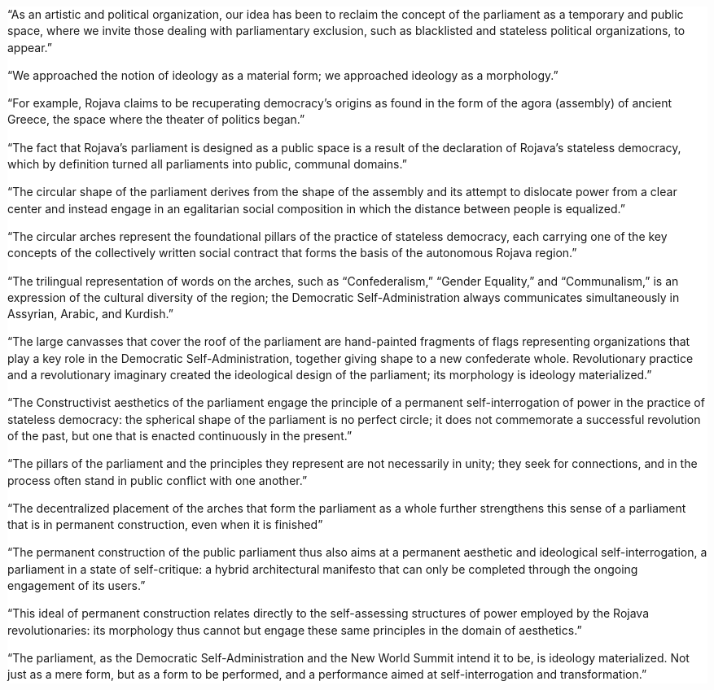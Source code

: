 “As an artistic and political organization, our idea has been to reclaim the concept of the parliament as a temporary and public space, where we invite those dealing with parliamentary exclusion, such as blacklisted and stateless political organizations, to appear.”


“We approached the notion of ideology as a material form; we approached ideology as a morphology.”


“For example, Rojava claims to be recuperating democracy’s origins as found in the form of the agora (assembly) of ancient Greece, the space where the theater of politics began.”


“The fact that Rojava’s parliament is designed as a public space is a result of the declaration of Rojava’s stateless democracy, which by definition turned all parliaments into public, communal domains.”


“The circular shape of the parliament derives from the shape of the assembly and its attempt to dislocate power from a clear center and instead engage in an egalitarian social composition in which the distance between people is equalized.”


“The circular arches represent the foundational pillars of the practice of stateless democracy, each carrying one of the key concepts of the collectively written social contract that forms the basis of the autonomous Rojava region.”


“The trilingual representation of words on the arches, such as “Confederalism,” “Gender Equality,” and “Communalism,” is an expression of the cultural diversity of the region; the Democratic Self-Administration always communicates simultaneously in Assyrian, Arabic, and Kurdish.”


“The large canvasses that cover the roof of the parliament are hand-painted fragments of flags representing organizations that play a key role in the Democratic Self-Administration, together giving shape to a new confederate whole. Revolutionary practice and a revolutionary imaginary created the ideological design of the parliament; its morphology is ideology materialized.”


“The Constructivist aesthetics of the parliament engage the principle of a permanent self-interrogation of power in the practice of stateless democracy: the spherical shape of the parliament is no perfect circle; it does not commemorate a successful revolution of the past, but one that is enacted continuously in the present.”


“The pillars of the parliament and the principles they represent are not necessarily in unity; they seek for connections, and in the process often stand in public conflict with one another.”


“The decentralized placement of the arches that form the parliament as a whole further strengthens this sense of a parliament that is in permanent construction, even when it is finished”


“The permanent construction of the public parliament thus also aims at a permanent aesthetic and ideological self-interrogation, a parliament in a state of self-critique: a hybrid architectural manifesto that can only be completed through the ongoing engagement of its users.”


“This ideal of permanent construction relates directly to the self-assessing structures of power employed by the Rojava revolutionaries: its morphology thus cannot but engage these same principles in the domain of aesthetics.”


“The parliament, as the Democratic Self-Administration and the New World Summit intend it to be, is ideology materialized. Not just as a mere form, but as a form to be performed, and a performance aimed at self-interrogation and transformation.”
